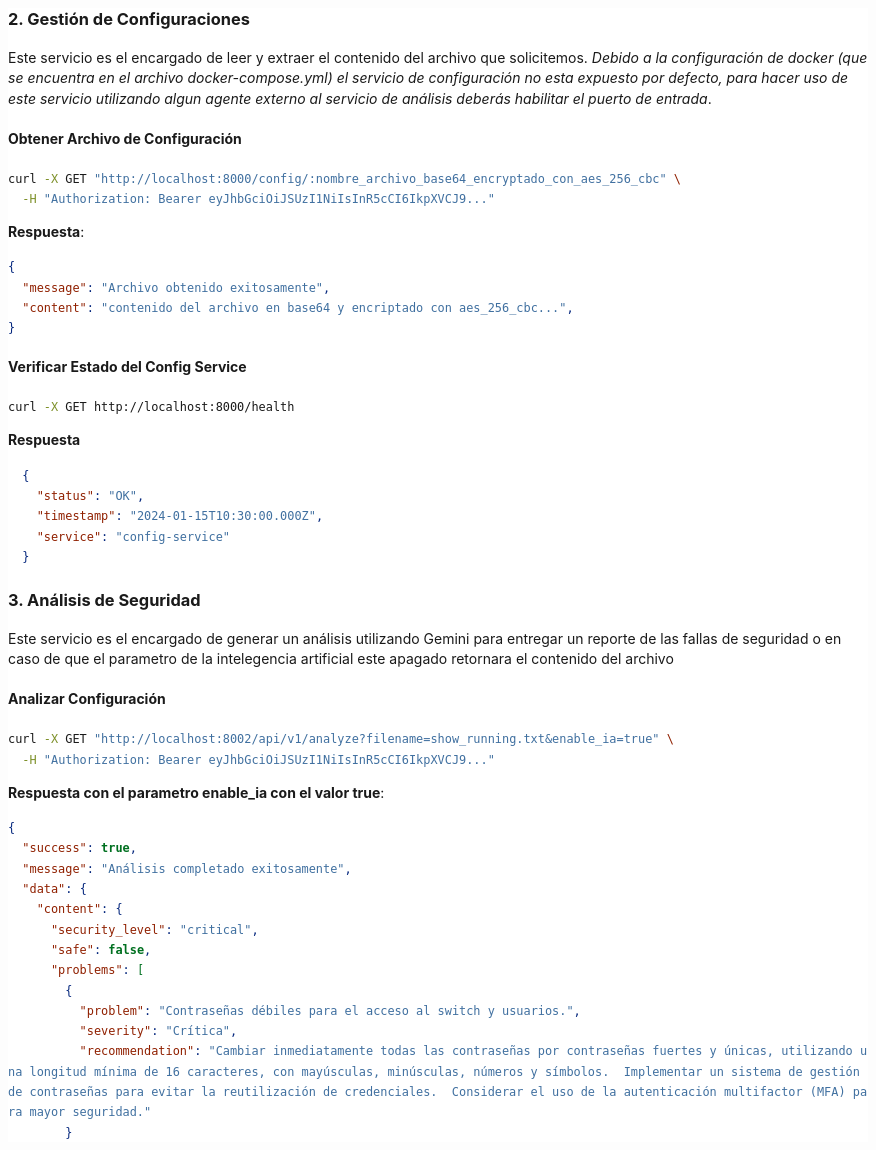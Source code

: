 ### 2. Gestión de Configuraciones

Este servicio es el encargado de leer y extraer el contenido del archivo que solicitemos.
*Debido a la configuración de docker (que se encuentra en el archivo docker-compose.yml) el servicio de configuración no esta expuesto por defecto, para hacer uso de este servicio utilizando algun agente externo al servicio de análisis deberás habilitar el puerto de entrada*.

#### Obtener Archivo de Configuración

```bash
curl -X GET "http://localhost:8000/config/:nombre_archivo_base64_encryptado_con_aes_256_cbc" \
  -H "Authorization: Bearer eyJhbGciOiJSUzI1NiIsInR5cCI6IkpXVCJ9..."
```

**Respuesta**:
```json
{
  "message": "Archivo obtenido exitosamente",  
  "content": "contenido del archivo en base64 y encriptado con aes_256_cbc...",  
}
```

#### Verificar Estado del Config Service

```bash
curl -X GET http://localhost:8000/health
```

**Respuesta**
```json
  { 
    "status": "OK",
    "timestamp": "2024-01-15T10:30:00.000Z",
    "service": "config-service"
  }
```


### 3. Análisis de Seguridad

Este servicio es el encargado de generar un análisis utilizando Gemini para entregar un reporte de las fallas de seguridad o en caso 
de que el parametro de la intelegencia artificial este apagado retornara el contenido del archivo

#### Analizar Configuración

```bash
curl -X GET "http://localhost:8002/api/v1/analyze?filename=show_running.txt&enable_ia=true" \
  -H "Authorization: Bearer eyJhbGciOiJSUzI1NiIsInR5cCI6IkpXVCJ9..."
```

**Respuesta con el parametro enable_ia con el valor true**:
```json
{
  "success": true,
  "message": "Análisis completado exitosamente",
  "data": {
    "content": {
      "security_level": "critical",
      "safe": false,
      "problems": [
        {
          "problem": "Contraseñas débiles para el acceso al switch y usuarios.",
          "severity": "Crítica",
          "recommendation": "Cambiar inmediatamente todas las contraseñas por contraseñas fuertes y únicas, utilizando una longitud mínima de 16 caracteres, con mayúsculas, minúsculas, números y símbolos.  Implementar un sistema de gestión de contraseñas para evitar la reutilización de credenciales.  Considerar el uso de la autenticación multifactor (MFA) para mayor seguridad."
        }
```